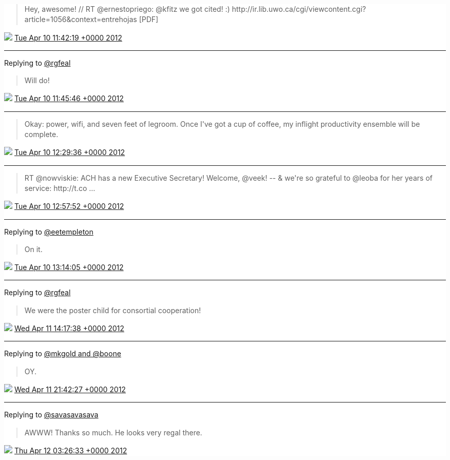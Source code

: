 > Hey, awesome\! // RT @ernestopriego: @kfitz we got cited\! :\) http://ir\.lib\.uwo\.ca/cgi/viewcontent\.cgi?article\=1056&context\=entrehojas \[PDF\]

<img src="../../media/tweet.ico" width="12" /> [Tue Apr 10 11:42:19 +0000 2012](https://twitter.com/kfitz/status/189679699172143104)

----

Replying to [@rgfeal](https://twitter.com/rgfeal/status/189680200718618627)

> Will do\!

<img src="../../media/tweet.ico" width="12" /> [Tue Apr 10 11:45:46 +0000 2012](https://twitter.com/kfitz/status/189680571247628288)

----

> Okay: power, wifi, and seven feet of legroom\. Once I've got a cup of coffee, my inflight productivity ensemble will be complete\.

<img src="../../media/tweet.ico" width="12" /> [Tue Apr 10 12:29:36 +0000 2012](https://twitter.com/kfitz/status/189691601528954880)

----

> RT @nowviskie: ACH has a new Executive Secretary\! Welcome, @veek\! \-\- & we're so grateful to @leoba for her years of service: http://t\.co \.\.\.

<img src="../../media/tweet.ico" width="12" /> [Tue Apr 10 12:57:52 +0000 2012](https://twitter.com/kfitz/status/189698715127255040)

----

Replying to [@eetempleton](https://twitter.com/eetempleton/status/189701059256664064)

> On it\.

<img src="../../media/tweet.ico" width="12" /> [Tue Apr 10 13:14:05 +0000 2012](https://twitter.com/kfitz/status/189702797053280256)

----

Replying to [@rgfeal](https://twitter.com/rgfeal/status/190079873467949057)

> We were the poster child for consortial cooperation\!

<img src="../../media/tweet.ico" width="12" /> [Wed Apr 11 14:17:38 +0000 2012](https://twitter.com/kfitz/status/190081175820308480)

----

Replying to [@mkgold and @boone](https://twitter.com/mkgold/status/190180467251752962)

> OY\.

<img src="../../media/tweet.ico" width="12" /> [Wed Apr 11 21:42:27 +0000 2012](https://twitter.com/kfitz/status/190193118333763584)

----

Replying to [@savasavasava](https://twitter.com/savasavasava/status/190273416408997888)

> AWWW\! Thanks so much\. He looks very regal there\.

<img src="../../media/tweet.ico" width="12" /> [Thu Apr 12 03:26:33 +0000 2012](https://twitter.com/kfitz/status/190279712793296896)
